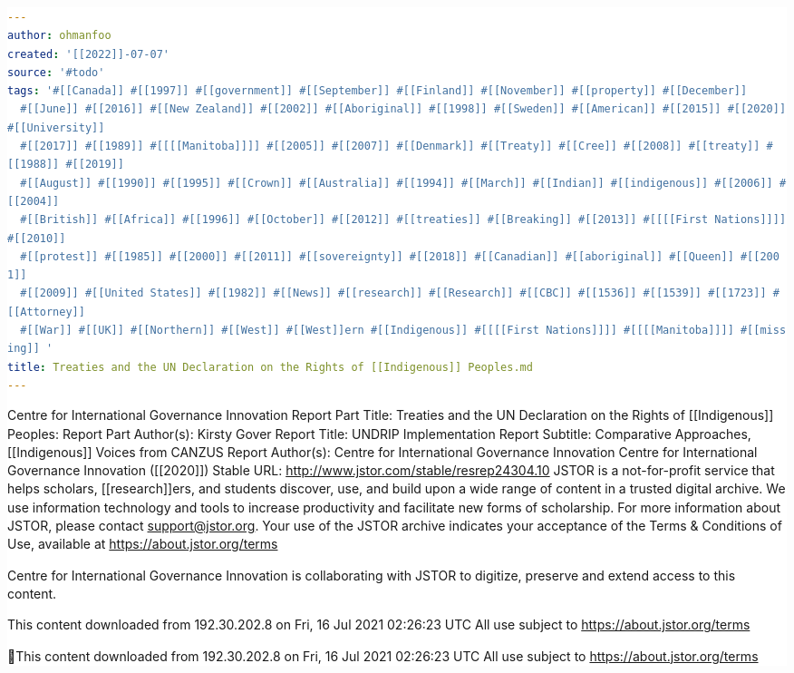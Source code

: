 ```yaml
---
author: ohmanfoo
created: '[[2022]]-07-07'
source: '#todo'
tags: '#[[Canada]] #[[1997]] #[[government]] #[[September]] #[[Finland]] #[[November]] #[[property]] #[[December]]
  #[[June]] #[[2016]] #[[New Zealand]] #[[2002]] #[[Aboriginal]] #[[1998]] #[[Sweden]] #[[American]] #[[2015]] #[[2020]] #[[University]]
  #[[2017]] #[[1989]] #[[[[Manitoba]]]] #[[2005]] #[[2007]] #[[Denmark]] #[[Treaty]] #[[Cree]] #[[2008]] #[[treaty]] #[[1988]] #[[2019]]
  #[[August]] #[[1990]] #[[1995]] #[[Crown]] #[[Australia]] #[[1994]] #[[March]] #[[Indian]] #[[indigenous]] #[[2006]] #[[2004]]
  #[[British]] #[[Africa]] #[[1996]] #[[October]] #[[2012]] #[[treaties]] #[[Breaking]] #[[2013]] #[[[[First Nations]]]] #[[2010]]
  #[[protest]] #[[1985]] #[[2000]] #[[2011]] #[[sovereignty]] #[[2018]] #[[Canadian]] #[[aboriginal]] #[[Queen]] #[[2001]]
  #[[2009]] #[[United States]] #[[1982]] #[[News]] #[[research]] #[[Research]] #[[CBC]] #[[1536]] #[[1539]] #[[1723]] #[[Attorney]]
  #[[War]] #[[UK]] #[[Northern]] #[[West]] #[[West]]ern #[[Indigenous]] #[[[[First Nations]]]] #[[[[Manitoba]]]] #[[missing]] '
title: Treaties and the UN Declaration on the Rights of [[Indigenous]] Peoples.md
---
```


Centre for International Governance Innovation
Report Part Title: Treaties and the UN Declaration on the Rights of [[Indigenous]] Peoples:
Report Part Author(s): Kirsty Gover
Report Title: UNDRIP Implementation
Report Subtitle: Comparative Approaches, [[Indigenous]] Voices from CANZUS
Report Author(s): Centre for International Governance Innovation
Centre for International Governance Innovation ([[2020]])
Stable URL: http://www.jstor.com/stable/resrep24304.10
JSTOR is a not-for-profit service that helps scholars, [[research]]ers, and students discover, use, and build upon a wide
range of content in a trusted digital archive. We use information technology and tools to increase productivity and
facilitate new forms of scholarship. For more information about JSTOR, please contact support@jstor.org.
Your use of the JSTOR archive indicates your acceptance of the Terms & Conditions of Use, available at
https://about.jstor.org/terms

Centre for International Governance Innovation is collaborating with JSTOR to digitize,
preserve and extend access to this content.

This content downloaded from
192.30.202.8 on Fri, 16 Jul 2021 02:26:23 UTC
All use subject to https://about.jstor.org/terms

This content downloaded from
192.30.202.8 on Fri, 16 Jul 2021 02:26:23 UTC
All use subject to https://about.jstor.org/terms
